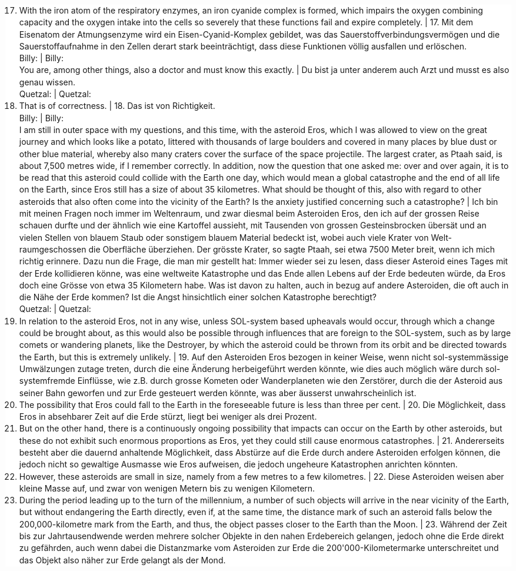 17. With the iron atom of the respiratory enzymes, an iron cyanide complex is formed, which impairs the oxygen combining capacity and the oxygen intake into the cells so severely that these functions fail and expire completely.  | 17. Mit dem Eisenatom der Atmungsenzyme wird ein Eisen-Cyanid-Komplex gebildet, was das Sauerstoffverbindungsvermögen und die Sauerstoffaufnahme in den Zellen derart stark beeinträchtigt, dass diese Funktionen völlig ausfallen und erlöschen.   
Billy:  | Billy:   
You are, among other things, also a doctor and must know this exactly.  | Du bist ja unter anderem auch Arzt und musst es also genau wissen.   
Quetzal:  | Quetzal:   
18. That is of correctness.  | 18. Das ist von Richtigkeit.   
Billy:  | Billy:   
I am still in outer space with my questions, and this time, with the asteroid Eros, which I was allowed to view on the great journey and which looks like a potato, littered with thousands of large boulders and covered in many places by blue dust or other blue material, whereby also many craters cover the surface of the space projectile. The largest crater, as Ptaah said, is about 7,500 metres wide, if I remember correctly. In addition, now the question that one asked me: over and over again, it is to be read that this asteroid could collide with the Earth one day, which would mean a global catastrophe and the end of all life on the Earth, since Eros still has a size of about 35 kilometres. What should be thought of this, also with regard to other asteroids that also often come into the vicinity of the Earth? Is the anxiety justified concerning such a catastrophe?  | Ich bin mit meinen Fragen noch immer im Weltenraum, und zwar diesmal beim Asteroiden Eros, den ich auf der grossen Reise schauen durfte und der ähnlich wie eine Kartoffel aussieht, mit Tausenden von grossen Gesteinsbrocken übersät und an vielen Stellen von blauem Staub oder sonstigem blauem Material bedeckt ist, wobei auch viele Krater von Welt-raumgeschossen die Oberfläche überziehen. Der grösste Krater, so sagte Ptaah, sei etwa 7500 Meter breit, wenn ich mich richtig erinnere. Dazu nun die Frage, die man mir gestellt hat: Immer wieder sei zu lesen, dass dieser Asteroid eines Tages mit der Erde kollidieren könne, was eine weltweite Katastrophe und das Ende allen Lebens auf der Erde bedeuten würde, da Eros doch eine Grösse von etwa 35 Kilometern habe. Was ist davon zu halten, auch in bezug auf andere Asteroiden, die oft auch in die Nähe der Erde kommen? Ist die Angst hinsichtlich einer solchen Katastrophe berechtigt?   
Quetzal:  | Quetzal:   
19. In relation to the asteroid Eros, not in any wise, unless SOL-system based upheavals would occur, through which a change could be brought about, as this would also be possible through influences that are foreign to the SOL-system, such as by large comets or wandering planets, like the Destroyer, by which the asteroid could be thrown from its orbit and be directed towards the Earth, but this is extremely unlikely.  | 19. Auf den Asteroiden Eros bezogen in keiner Weise, wenn nicht sol-systemmässige Umwälzungen zutage treten, durch die eine Änderung herbeigeführt werden könnte, wie dies auch möglich wäre durch sol-systemfremde Einflüsse, wie z.B. durch grosse Kometen oder Wanderplaneten wie den Zerstörer, durch die der Asteroid aus seiner Bahn geworfen und zur Erde gesteuert werden könnte, was aber äusserst unwahrscheinlich ist.   
20. The possibility that Eros could fall to the Earth in the foreseeable future is less than three per cent.  | 20. Die Möglichkeit, dass Eros in absehbarer Zeit auf die Erde stürzt, liegt bei weniger als drei Prozent.   
21. But on the other hand, there is a continuously ongoing possibility that impacts can occur on the Earth by other asteroids, but these do not exhibit such enormous proportions as Eros, yet they could still cause enormous catastrophes.  | 21. Andererseits besteht aber die dauernd anhaltende Möglichkeit, dass Abstürze auf die Erde durch andere Asteroiden erfolgen können, die jedoch nicht so gewaltige Ausmasse wie Eros aufweisen, die jedoch ungeheure Katastrophen anrichten könnten.   
22. However, these asteroids are small in size, namely from a few metres to a few kilometres.  | 22. Diese Asteroiden weisen aber kleine Masse auf, und zwar von wenigen Metern bis zu wenigen Kilometern.   
23. During the period leading up to the turn of the millennium, a number of such objects will arrive in the near vicinity of the Earth, but without endangering the Earth directly, even if, at the same time, the distance mark of such an asteroid falls below the 200,000-kilometre mark from the Earth, and thus, the object passes closer to the Earth than the Moon.  | 23. Während der Zeit bis zur Jahrtausendwende werden mehrere solcher Objekte in den nahen Erdebereich gelangen, jedoch ohne die Erde direkt zu gefährden, auch wenn dabei die Distanzmarke vom Asteroiden zur Erde die 200'000-Kilometermarke unterschreitet und das Objekt also näher zur Erde gelangt als der Mond.   